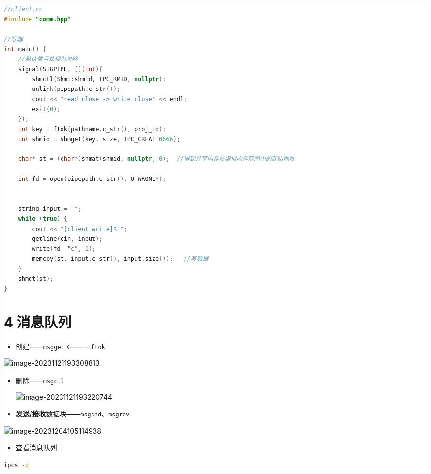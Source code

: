 ```cpp
//client.cc
#include "comm.hpp"

//写端
int main() {
    //默认信号处理为忽略
    signal(SIGPIPE, [](int){
        shmctl(Shm::shmid, IPC_RMID, nullptr);
        unlink(pipepath.c_str());
        cout << "read close -> write close" << endl;
        exit(0);
    });
    int key = ftok(pathname.c_str(), proj_id);
    int shmid = shmget(key, size, IPC_CREAT|0666);

    char* st = (char*)shmat(shmid, nullptr, 0);  //得到共享内存在虚拟内存空间中的起始地址

    int fd = open(pipepath.c_str(), O_WRONLY);


    string input = "";
    while (true) {
        cout << "[client write]$ ";
        getline(cin, input);
        write(fd, "c", 1);
        memcpy(st, input.c_str(), input.size());   //写数据
    }
    shmdt(st);
}
```



# 4 消息队列

-  创建——`msgget`   <-----`ftok`

![image-20231121193308813](https://typora-dusong.oss-cn-chengdu.aliyuncs.com/image-20231121193308813.png)

- 删除——`msgctl`

  ![image-20231121193220744](https://typora-dusong.oss-cn-chengdu.aliyuncs.com/image-20231121193220744.png)

- **发送/接收**数据块——`msgsnd`、`msgrcv`

![image-20231204105114938](https://typora-dusong.oss-cn-chengdu.aliyuncs.com/image-20231204105114938.png)

- 查看消息队列

```bash
ipcs -q
```
